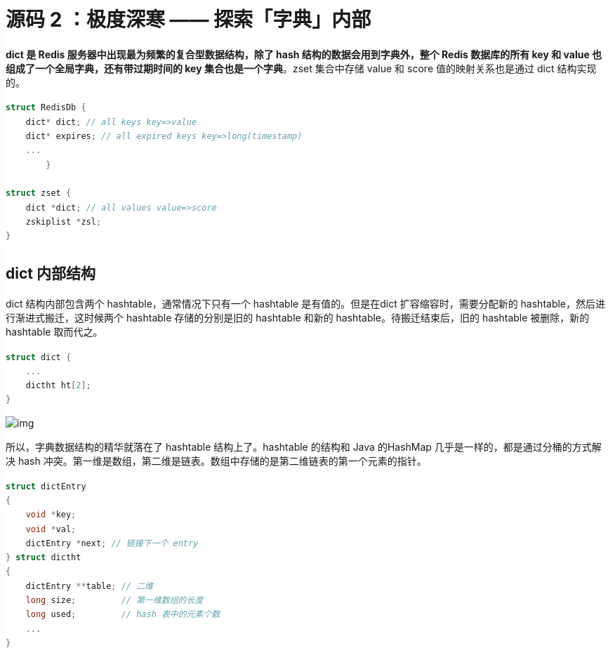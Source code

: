 # 源码 2 ：极度深寒 —— 探索「字典」内部



**dict 是 Redis 服务器中出现最为频繁的复合型数据结构，除了 hash 结构的数据会用到字典外，整个 Redis 数据库的所有 key 和 value 也组成了一个全局字典，还有带过期时间的 key 集合也是一个字典**。zset 集合中存储 value 和 score 值的映射关系也是通过 dict 结构实现的。

```c
struct RedisDb {
	dict* dict; // all keys key=>value
	dict* expires; // all expired keys key=>long(timestamp)
    ...
        }

struct zset {
	dict *dict; // all values value=>score
	zskiplist *zsl;
}
```



## dict 内部结构

dict 结构内部包含两个 hashtable，通常情况下只有一个 hashtable 是有值的。但是在dict 扩容缩容时，需要分配新的 hashtable，然后进行渐进式搬迁，这时候两个 hashtable 存储的分别是旧的 hashtable 和新的 hashtable。待搬迁结束后，旧的 hashtable 被删除，新的hashtable 取而代之。

```c
struct dict {
	...
	dictht ht[2];
}
```

![img](http://reader.epubee.com/books/mobile/5d/5d739b181259ed5bcb1dffd6f05bddd7/Image00050.jpg)

所以，字典数据结构的精华就落在了 hashtable 结构上了。hashtable 的结构和 Java 的HashMap 几乎是一样的，都是通过分桶的方式解决 hash 冲突。第一维是数组，第二维是链表。数组中存储的是第二维链表的第一个元素的指针。

```c
struct dictEntry
{
    void *key;
    void *val;
    dictEntry *next; // 链接下一个 entry
} struct dictht
{
    dictEntry **table; // 二维
    long size;         // 第一维数组的长度
    long used;         // hash 表中的元素个数
    ...
}
```

